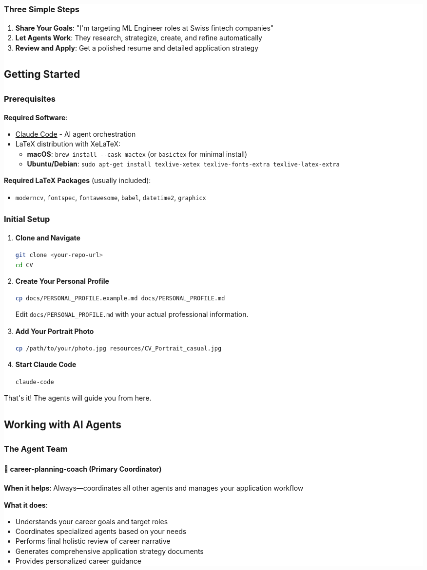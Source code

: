 ### Three Simple Steps

1. **Share Your Goals**: "I'm targeting ML Engineer roles at Swiss fintech companies"
2. **Let Agents Work**: They research, strategize, create, and refine automatically
3. **Review and Apply**: Get a polished resume and detailed application strategy

## Getting Started

### Prerequisites

**Required Software**:
- [Claude Code](https://docs.claude.com/claude-code) - AI agent orchestration
- LaTeX distribution with XeLaTeX:
  - **macOS**: `brew install --cask mactex` (or `basictex` for minimal install)
  - **Ubuntu/Debian**: `sudo apt-get install texlive-xetex texlive-fonts-extra texlive-latex-extra`

**Required LaTeX Packages** (usually included):
- `moderncv`, `fontspec`, `fontawesome`, `babel`, `datetime2`, `graphicx`

### Initial Setup

1. **Clone and Navigate**
   ```bash
   git clone <your-repo-url>
   cd CV
   ```

2. **Create Your Personal Profile**
   ```bash
   cp docs/PERSONAL_PROFILE.example.md docs/PERSONAL_PROFILE.md
   ```
   Edit `docs/PERSONAL_PROFILE.md` with your actual professional information.

3. **Add Your Portrait Photo**
   ```bash
   cp /path/to/your/photo.jpg resources/CV_Portrait_casual.jpg
   ```

4. **Start Claude Code**
   ```bash
   claude-code
   ```

That's it! The agents will guide you from here.

## Working with AI Agents

### The Agent Team

#### 🎯 career-planning-coach (Primary Coordinator)
**When it helps**: Always—coordinates all other agents and manages your application workflow

**What it does**:
- Understands your career goals and target roles
- Coordinates specialized agents based on your needs
- Performs final holistic review of career narrative
- Generates comprehensive application strategy documents
- Provides personalized career guidance
